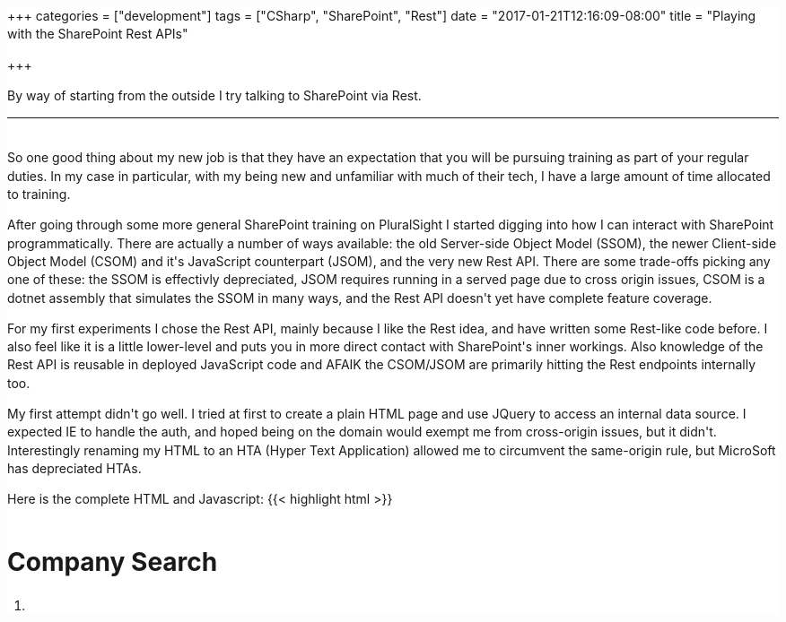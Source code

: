 +++
categories = ["development"]
tags = ["CSharp", "SharePoint", "Rest"]
date = "2017-01-21T12:16:09-08:00"
title = "Playing with the SharePoint Rest APIs"

+++

By way of starting from the outside I try talking to SharePoint via Rest.

<hr/><br/>
So one good thing about my new job is that they have an expectation that you
will be pursuing training as part of your regular duties. In my case in
particular, with my being new and unfamiliar with much of their tech, I have a
large amount of time allocated to training.

After going through some more general SharePoint training on PluralSight I
started digging into how I can interact with SharePoint programmatically. There
are actually a number of ways available: the old Server-side Object Model
(SSOM), the newer Client-side Object Model (CSOM) and it's JavaScript
counterpart (JSOM), and the very new Rest API. There are some trade-offs picking
any one of these: the SSOM is effectivly depreciated, JSOM requires running in a
served page due to cross origin issues, CSOM is a dotnet assembly that simulates
the SSOM in many ways, and the Rest API doesn't yet have complete feature coverage.

For my first experiments I chose the Rest API, mainly because I like the Rest
idea, and have written some Rest-like code before. I also feel like it is a
little lower-level and puts you in more direct contact with SharePoint's inner
workings. Also knowledge of the Rest API is reusable in deployed JavaScript code
and AFAIK the CSOM/JSOM are primarily hitting the Rest endpoints internally too.

My first attempt didn't go well. I tried at first to create a plain HTML page
and use JQuery to access an internal data source. I expected IE to handle the
auth, and hoped being on the domain would exempt me from cross-origin issues,
but it didn't. Interestingly renaming my HTML to an HTA (Hyper Text Application)
allowed me to circumvent the same-origin rule, but MicroSoft has depreciated
HTAs.

Here is the complete HTML and Javascript:
{{< highlight html >}}

<!DOCTYPE html>
<html>
    <head>
        <meta http-equiv="X-UA-Compatible" content="IE=edge">
        <meta http-equiv="content-type" content="text/html;charset=UTF-8" />
        <title>Company Search</title>
        <script src="https://cdnjs.cloudflare.com/ajax/libs/jquery/2.2.4/jquery.min.js"></script>
        <script src="https://cdnjs.cloudflare.com/ajax/libs/knockout/3.4.1/knockout-min.js"></script>
        <script src="CompanySearch.js"></script>
    </head>
    <body>
        <h1>Company Search</h1>
        <div id="Content">
            <ol data-bind="foreach: items">
               <li data-bind="text: $data"></li> 
            </ol>
        </div>
    </body>
</html>
